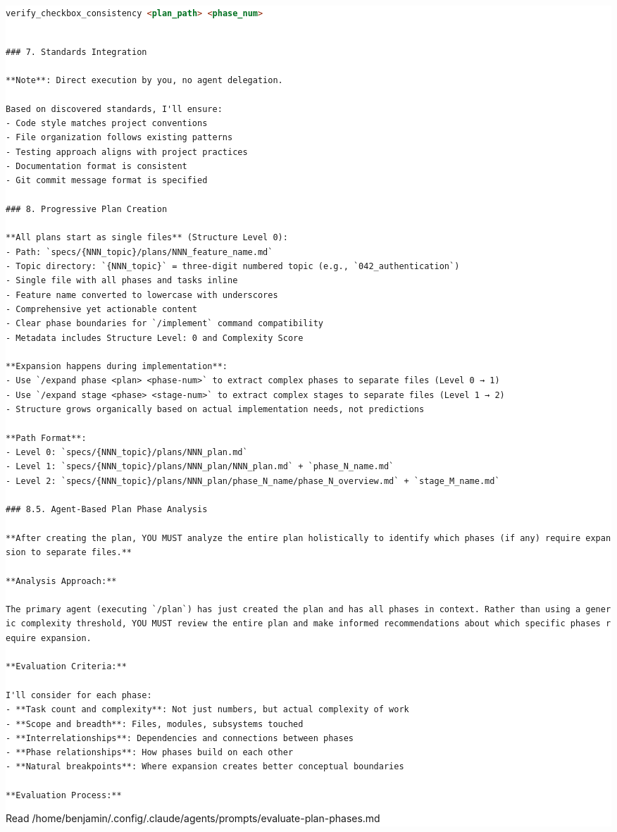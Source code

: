 ```markdown
verify_checkbox_consistency <plan_path> <phase_num>
```
```

### 7. Standards Integration

**Note**: Direct execution by you, no agent delegation.

Based on discovered standards, I'll ensure:
- Code style matches project conventions
- File organization follows existing patterns
- Testing approach aligns with project practices
- Documentation format is consistent
- Git commit message format is specified

### 8. Progressive Plan Creation

**All plans start as single files** (Structure Level 0):
- Path: `specs/{NNN_topic}/plans/NNN_feature_name.md`
- Topic directory: `{NNN_topic}` = three-digit numbered topic (e.g., `042_authentication`)
- Single file with all phases and tasks inline
- Feature name converted to lowercase with underscores
- Comprehensive yet actionable content
- Clear phase boundaries for `/implement` command compatibility
- Metadata includes Structure Level: 0 and Complexity Score

**Expansion happens during implementation**:
- Use `/expand phase <plan> <phase-num>` to extract complex phases to separate files (Level 0 → 1)
- Use `/expand stage <phase> <stage-num>` to extract complex stages to separate files (Level 1 → 2)
- Structure grows organically based on actual implementation needs, not predictions

**Path Format**:
- Level 0: `specs/{NNN_topic}/plans/NNN_plan.md`
- Level 1: `specs/{NNN_topic}/plans/NNN_plan/NNN_plan.md` + `phase_N_name.md`
- Level 2: `specs/{NNN_topic}/plans/NNN_plan/phase_N_name/phase_N_overview.md` + `stage_M_name.md`

### 8.5. Agent-Based Plan Phase Analysis

**After creating the plan, YOU MUST analyze the entire plan holistically to identify which phases (if any) require expansion to separate files.**

**Analysis Approach:**

The primary agent (executing `/plan`) has just created the plan and has all phases in context. Rather than using a generic complexity threshold, YOU MUST review the entire plan and make informed recommendations about which specific phases require expansion.

**Evaluation Criteria:**

I'll consider for each phase:
- **Task count and complexity**: Not just numbers, but actual complexity of work
- **Scope and breadth**: Files, modules, subsystems touched
- **Interrelationships**: Dependencies and connections between phases
- **Phase relationships**: How phases build on each other
- **Natural breakpoints**: Where expansion creates better conceptual boundaries

**Evaluation Process:**

```
Read /home/benjamin/.config/.claude/agents/prompts/evaluate-plan-phases.md
